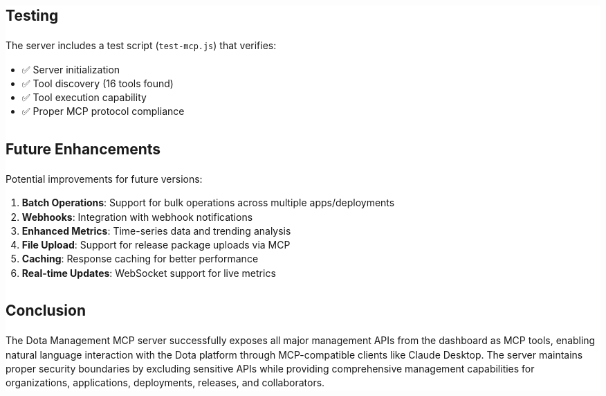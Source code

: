 ## Testing

The server includes a test script (`test-mcp.js`) that verifies:
- ✅ Server initialization
- ✅ Tool discovery (16 tools found)
- ✅ Tool execution capability
- ✅ Proper MCP protocol compliance

## Future Enhancements

Potential improvements for future versions:
1. **Batch Operations**: Support for bulk operations across multiple apps/deployments
2. **Webhooks**: Integration with webhook notifications
3. **Enhanced Metrics**: Time-series data and trending analysis
4. **File Upload**: Support for release package uploads via MCP
5. **Caching**: Response caching for better performance
6. **Real-time Updates**: WebSocket support for live metrics

## Conclusion

The Dota Management MCP server successfully exposes all major management APIs from the dashboard as MCP tools, enabling natural language interaction with the Dota platform through MCP-compatible clients like Claude Desktop. The server maintains proper security boundaries by excluding sensitive APIs while providing comprehensive management capabilities for organizations, applications, deployments, releases, and collaborators. 
